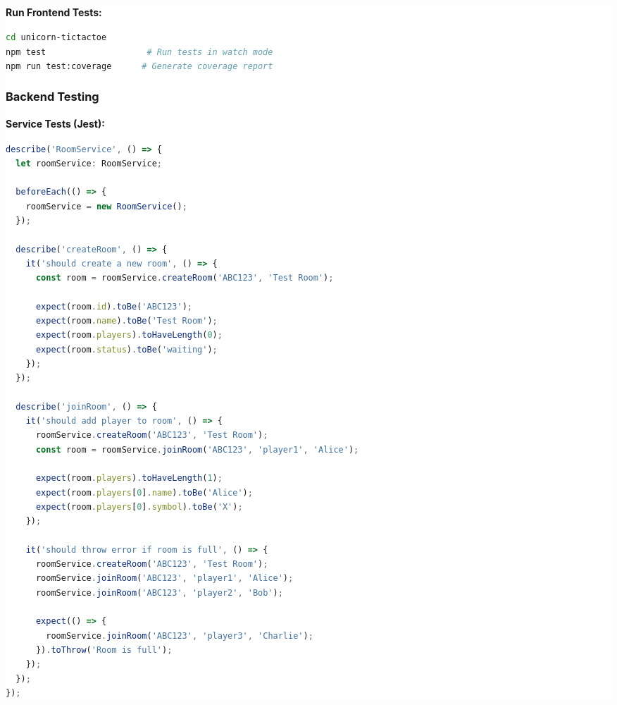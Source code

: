 **Run Frontend Tests:**
```bash
cd unicorn-tictactoe
npm test                    # Run tests in watch mode
npm run test:coverage      # Generate coverage report
```

### Backend Testing

**Service Tests (Jest):**
```typescript
describe('RoomService', () => {
  let roomService: RoomService;
  
  beforeEach(() => {
    roomService = new RoomService();
  });
  
  describe('createRoom', () => {
    it('should create a new room', () => {
      const room = roomService.createRoom('ABC123', 'Test Room');
      
      expect(room.id).toBe('ABC123');
      expect(room.name).toBe('Test Room');
      expect(room.players).toHaveLength(0);
      expect(room.status).toBe('waiting');
    });
  });
  
  describe('joinRoom', () => {
    it('should add player to room', () => {
      roomService.createRoom('ABC123', 'Test Room');
      const room = roomService.joinRoom('ABC123', 'player1', 'Alice');
      
      expect(room.players).toHaveLength(1);
      expect(room.players[0].name).toBe('Alice');
      expect(room.players[0].symbol).toBe('X');
    });
    
    it('should throw error if room is full', () => {
      roomService.createRoom('ABC123', 'Test Room');
      roomService.joinRoom('ABC123', 'player1', 'Alice');
      roomService.joinRoom('ABC123', 'player2', 'Bob');
      
      expect(() => {
        roomService.joinRoom('ABC123', 'player3', 'Charlie');
      }).toThrow('Room is full');
    });
  });
});
```
